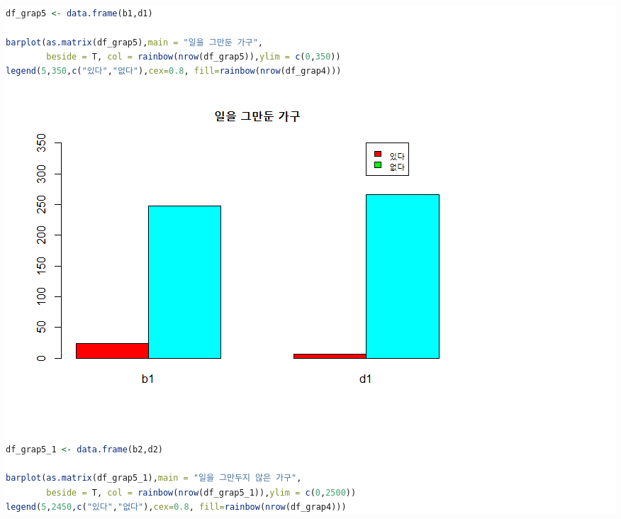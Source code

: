 ``` r
df_grap5 <- data.frame(b1,d1)

barplot(as.matrix(df_grap5),main = "일을 그만둔 가구",
        beside = T, col = rainbow(nrow(df_grap5)),ylim = c(0,350))
legend(5,350,c("있다","없다"),cex=0.8, fill=rainbow(nrow(df_grap4)))
```

![](60130897_files/figure-markdown_github/unnamed-chunk-9-1.png)

``` r
df_grap5_1 <- data.frame(b2,d2)

barplot(as.matrix(df_grap5_1),main = "일을 그만두지 않은 가구",
        beside = T, col = rainbow(nrow(df_grap5_1)),ylim = c(0,2500))
legend(5,2450,c("있다","없다"),cex=0.8, fill=rainbow(nrow(df_grap4)))
```
